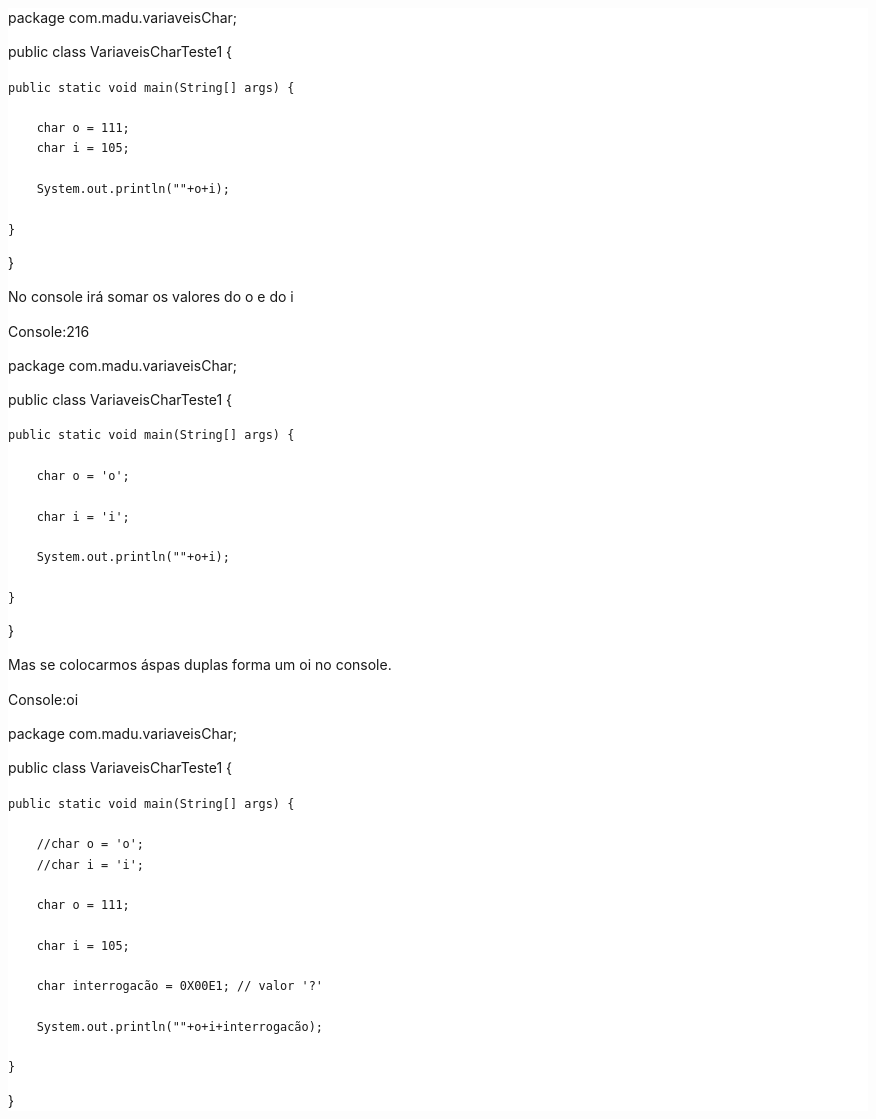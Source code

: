 package com.madu.variaveisChar;

public class VariaveisCharTeste1 {

	public static void main(String[] args) {
		
		char o = 111;		
		char i = 105;
		
		System.out.println(""+o+i);

	}

}



No console irá somar os valores do o e do i

Console:216



package com.madu.variaveisChar;

public class VariaveisCharTeste1 {

	public static void main(String[] args) {
		
		char o = 'o';
		
		char i = 'i';
		
		System.out.println(""+o+i);

	}

}


Mas se colocarmos áspas duplas forma um oi no console.

Console:oi


package com.madu.variaveisChar;

public class VariaveisCharTeste1 {

	public static void main(String[] args) {
		
		//char o = 'o';
		//char i = 'i';
		
		char o = 111;	
		
		char i = 105;
		
		char interrogacão = 0X00E1; // valor '?'
		
		System.out.println(""+o+i+interrogacão);

	}

}

